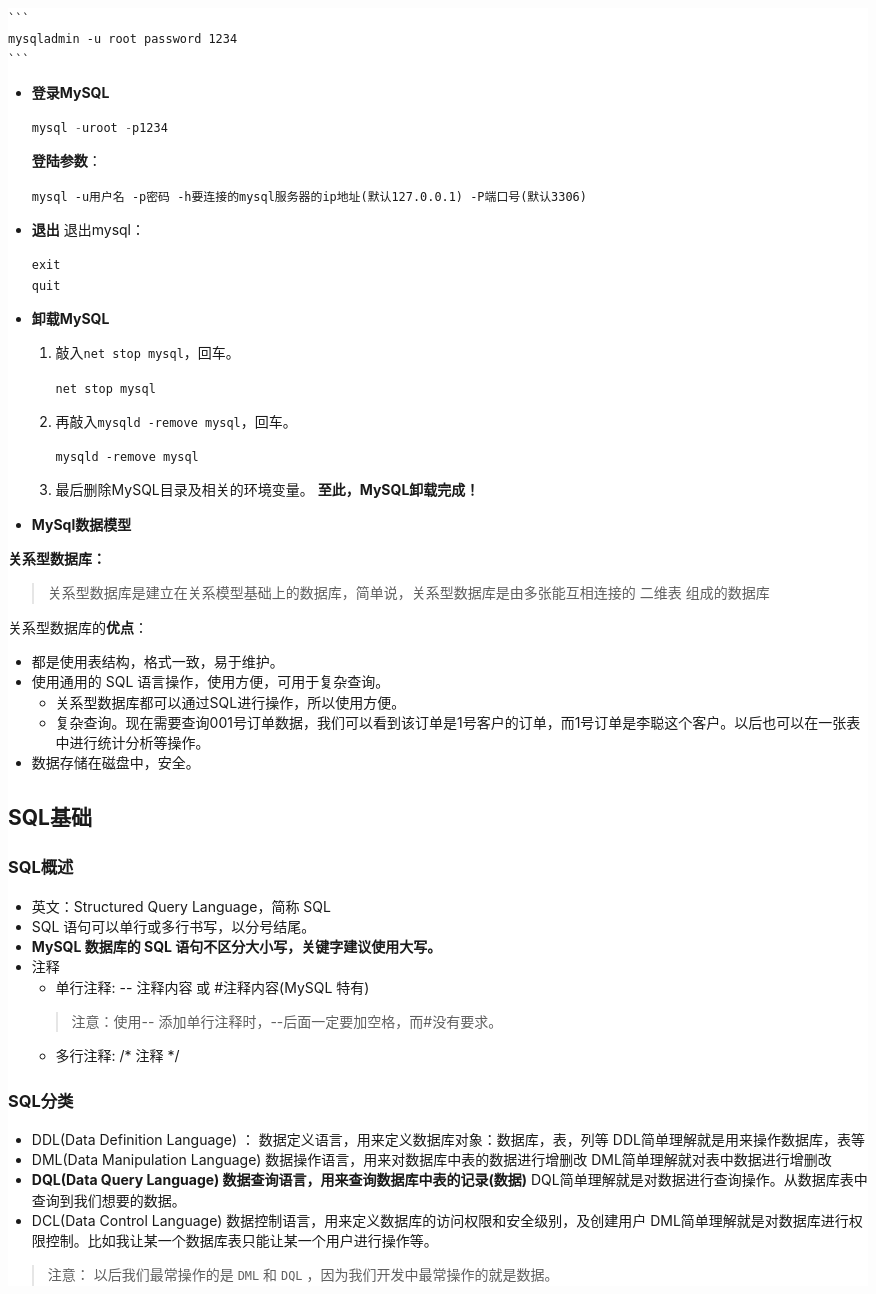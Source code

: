     ```
    mysqladmin -u root password 1234
    ```
- **登录MySQL**
    ```sql
    mysql -uroot -p1234
    ```
    **登陆参数**：

    ```
    mysql -u用户名 -p密码 -h要连接的mysql服务器的ip地址(默认127.0.0.1) -P端口号(默认3306)
    ```

- **退出**
    退出mysql：

    ```
    exit
    quit
    ```

- **卸载MySQL**
    1. 敲入`net stop mysql`，回车。
        ```
        net stop mysql
        ```
    2. 再敲入`mysqld -remove mysql`，回车。
        ```
        mysqld -remove mysql
        ```
    3. 最后删除MySQL目录及相关的环境变量。
    **至此，MySQL卸载完成！**

- **MySql数据模型**

**关系型数据库：**
> 关系型数据库是建立在关系模型基础上的数据库，简单说，关系型数据库是由多张能互相连接的 二维表 组成的数据库

关系型数据库的**优点**：

* 都是使用表结构，格式一致，易于维护。
* 使用通用的 SQL 语言操作，使用方便，可用于复杂查询。
  * 关系型数据库都可以通过SQL进行操作，所以使用方便。
  * 复杂查询。现在需要查询001号订单数据，我们可以看到该订单是1号客户的订单，而1号订单是李聪这个客户。以后也可以在一张表中进行统计分析等操作。
* 数据存储在磁盘中，安全。

## SQL基础
### SQL概述
* 英文：Structured Query Language，简称 SQL
* SQL 语句可以单行或多行书写，以分号结尾。
* **MySQL 数据库的 SQL 语句不区分大小写，关键字建议使用大写。**
* 注释
    * 单行注释: -- 注释内容 或 #注释内容(MySQL 特有) 
     > 注意：使用-- 添加单行注释时，--后面一定要加空格，而#没有要求。
    * 多行注释: /* 注释 */
### SQL分类
* DDL(Data Definition Language) ： 数据定义语言，用来定义数据库对象：数据库，表，列等
DDL简单理解就是用来操作数据库，表等
* DML(Data Manipulation Language) 数据操作语言，用来对数据库中表的数据进行增删改
DML简单理解就对表中数据进行增删改
* **DQL(Data Query Language) 数据查询语言，用来查询数据库中表的记录(数据)**
DQL简单理解就是对数据进行查询操作。从数据库表中查询到我们想要的数据。
* DCL(Data Control Language) 数据控制语言，用来定义数据库的访问权限和安全级别，及创建用户
DML简单理解就是对数据库进行权限控制。比如我让某一个数据库表只能让某一个用户进行操作等。
> 注意： 以后我们最常操作的是 `DML` 和 `DQL`  ，因为我们开发中最常操作的就是数据。
